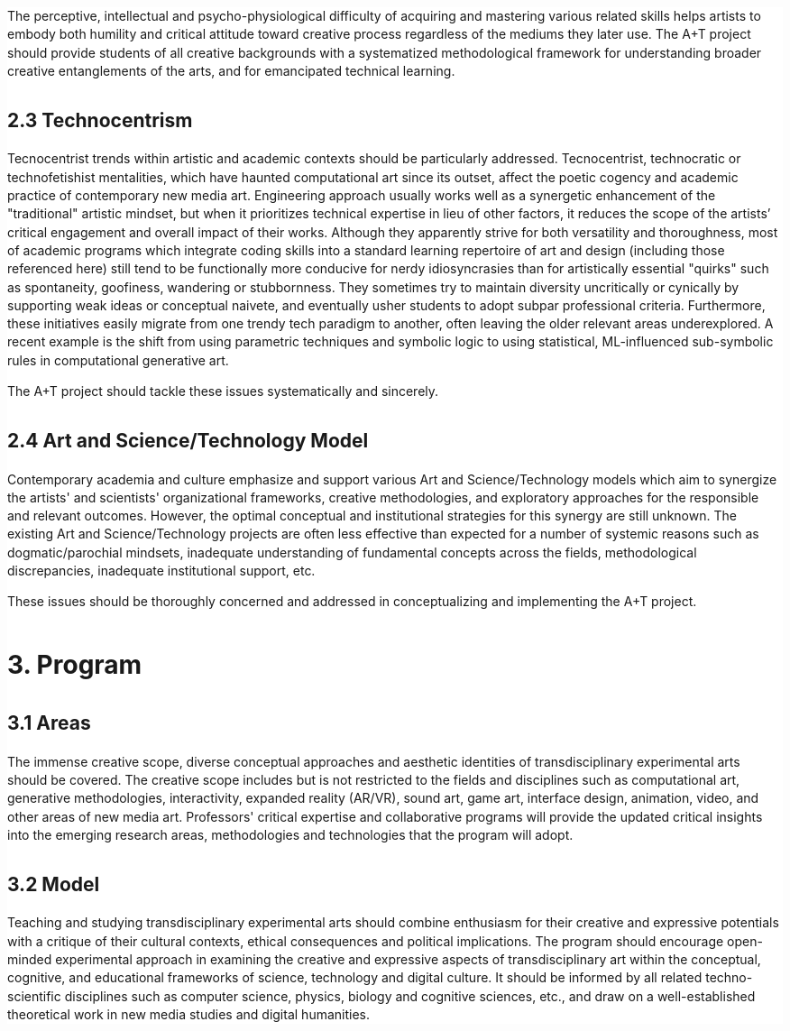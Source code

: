 The perceptive, intellectual and psycho-physiological difficulty of acquiring and mastering various related skills helps artists to embody both humility and critical attitude toward creative process regardless of the mediums they later use. The A+T project should provide students of all creative backgrounds with a systematized methodological framework for understanding broader creative entanglements of the arts, and for emancipated technical learning.

## 2.3 Technocentrism
Tecnocentrist trends within artistic and academic contexts should be particularly addressed. Tecnocentrist, technocratic or technofetishist mentalities, which have haunted computational art since its outset, affect the poetic cogency and academic practice of contemporary new media art. Engineering approach usually works well as a synergetic enhancement of the "traditional" artistic mindset, but when it prioritizes technical expertise in lieu of other factors, it reduces the scope of the artists’ critical engagement and overall impact of their works. Although they apparently strive for both versatility and thoroughness, most of academic programs which integrate coding skills into a standard learning repertoire of art and design (including those referenced here) still tend to be functionally more conducive for nerdy idiosyncrasies than for artistically essential "quirks" such as spontaneity, goofiness, wandering or stubbornness. They sometimes try to maintain diversity uncritically or cynically by supporting weak ideas or conceptual naivete, and eventually usher students to adopt subpar professional criteria. Furthermore, these initiatives easily migrate from one trendy tech paradigm to another, often leaving the older relevant areas underexplored. A recent example is the shift from using parametric techniques and symbolic logic to using statistical, ML-influenced sub-symbolic rules in computational generative art.

The A+T project should tackle these issues systematically and sincerely.

## 2.4 Art and Science/Technology Model
Contemporary academia and culture emphasize and support various Art and Science/Technology models which aim to synergize the artists' and scientists' organizational frameworks, creative methodologies, and exploratory approaches for the responsible and relevant outcomes. However, the optimal conceptual and institutional strategies for this synergy are still unknown. The existing Art and Science/Technology projects are often less effective than expected for a number of systemic reasons such as dogmatic/parochial mindsets, inadequate understanding of fundamental concepts across the fields, methodological discrepancies, inadequate institutional support, etc.

These issues should be thoroughly concerned and addressed in conceptualizing and implementing the A+T project.

# 3. Program
## 3.1 Areas
The immense creative scope, diverse conceptual approaches and aesthetic identities of transdisciplinary experimental arts should be covered. The creative scope includes but is not restricted to the fields and disciplines such as computational art, generative methodologies, interactivity, expanded reality (AR/VR), sound art, game art, interface design, animation, video, and other areas of new media art. Professors' critical expertise and collaborative programs will provide the updated critical insights into the emerging research areas, methodologies and technologies that the program will adopt.

## 3.2 Model
Teaching and studying transdisciplinary experimental arts should combine enthusiasm for their creative and expressive potentials with a critique of their cultural contexts, ethical consequences and political implications. The program should encourage open-minded experimental approach in examining the creative and expressive aspects of transdisciplinary art within the conceptual, cognitive, and educational frameworks of science, technology and digital culture. It should be informed by all related techno-scientific disciplines such as computer science, physics, biology and cognitive sciences, etc., and draw on a well-established theoretical work in new media studies and digital humanities.
